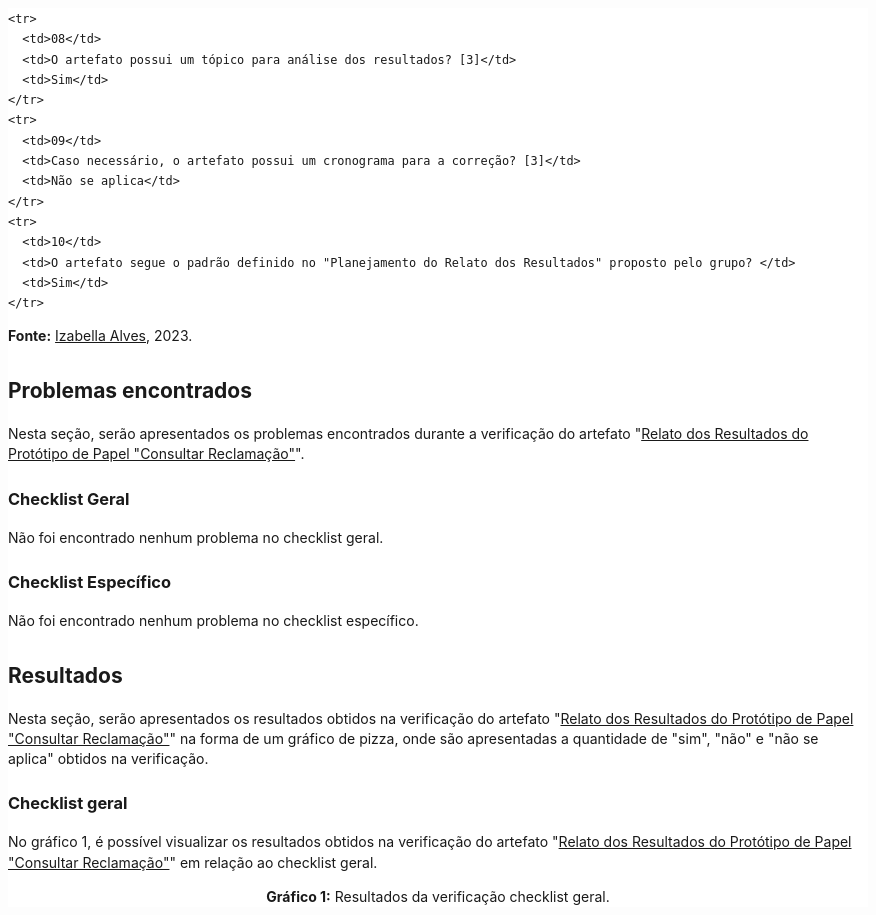     <tr>
      <td>08</td>
      <td>O artefato possui um tópico para análise dos resultados? [3]</td>
      <td>Sim</td>
    </tr>
    <tr>
      <td>09</td>
      <td>Caso necessário, o artefato possui um cronograma para a correção? [3]</td>
      <td>Não se aplica</td>
    </tr>
    <tr>
      <td>10</td>
      <td>O artefato segue o padrão definido no "Planejamento do Relato dos Resultados" proposto pelo grupo? </td>
      <td>Sim</td>
    </tr>
  </table>


<p><b>Fonte:</b> <a href="https://github.com/izabellaalves">Izabella Alves</a>, 2023.</p>
</div>

## Problemas encontrados

Nesta seção, serão apresentados os problemas encontrados durante a verificação do artefato "[Relato dos Resultados do Protótipo de Papel "Consultar Reclamação"](https://interacao-humano-computador.github.io/2023.2-NotaLegal/design-avaliacao-desenvolvimento%20III/resultados-prototipo-papel/consultar-reclamacao/)".

### Checklist Geral

Não foi encontrado nenhum problema no checklist geral.

### Checklist Específico

Não foi encontrado nenhum problema no checklist específico.

## Resultados

Nesta seção, serão apresentados os resultados obtidos na verificação do artefato "[Relato dos Resultados do Protótipo de Papel "Consultar Reclamação"](https://interacao-humano-computador.github.io/2023.2-NotaLegal/design-avaliacao-desenvolvimento%20III/resultados-prototipo-papel/consultar-reclamacao/)" na forma de um gráfico de pizza, onde são apresentadas a quantidade de "sim", "não" e "não se aplica" obtidos na verificação.

### Checklist geral

No gráfico 1, é possível visualizar os resultados obtidos na verificação do artefato "[Relato dos Resultados do Protótipo de Papel "Consultar Reclamação"](https://interacao-humano-computador.github.io/2023.2-NotaLegal/design-avaliacao-desenvolvimento%20III/resultados-prototipo-papel/consultar-reclamacao/)" em relação ao checklist geral.

<div align="center">
  <p><b>Gráfico 1:</b> Resultados da verificação checklist geral.</p>
